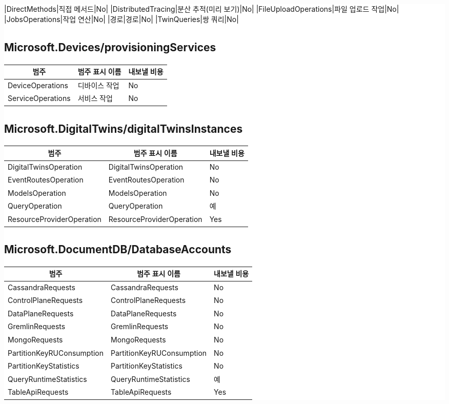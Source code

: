 |DirectMethods|직접 메서드|No|
|DistributedTracing|분산 추적(미리 보기)|No|
|FileUploadOperations|파일 업로드 작업|No|
|JobsOperations|작업 연산|No|
|경로|경로|No|
|TwinQueries|쌍 쿼리|No|


## <a name="microsoftdevicesprovisioningservices"></a>Microsoft.Devices/provisioningServices

|범주|범주 표시 이름|내보낼 비용|
|---|---|---|
|DeviceOperations|디바이스 작업|No|
|ServiceOperations|서비스 작업|No|


## <a name="microsoftdigitaltwinsdigitaltwinsinstances"></a>Microsoft.DigitalTwins/digitalTwinsInstances

|범주|범주 표시 이름|내보낼 비용|
|---|---|---|
|DigitalTwinsOperation|DigitalTwinsOperation|No|
|EventRoutesOperation|EventRoutesOperation|No|
|ModelsOperation|ModelsOperation|No|
|QueryOperation|QueryOperation|예|
|ResourceProviderOperation|ResourceProviderOperation|Yes|


## <a name="microsoftdocumentdbdatabaseaccounts"></a>Microsoft.DocumentDB/DatabaseAccounts

|범주|범주 표시 이름|내보낼 비용|
|---|---|---|
|CassandraRequests|CassandraRequests|No|
|ControlPlaneRequests|ControlPlaneRequests|No|
|DataPlaneRequests|DataPlaneRequests|No|
|GremlinRequests|GremlinRequests|No|
|MongoRequests|MongoRequests|No|
|PartitionKeyRUConsumption|PartitionKeyRUConsumption|No|
|PartitionKeyStatistics|PartitionKeyStatistics|No|
|QueryRuntimeStatistics|QueryRuntimeStatistics|예|
|TableApiRequests|TableApiRequests|Yes|
